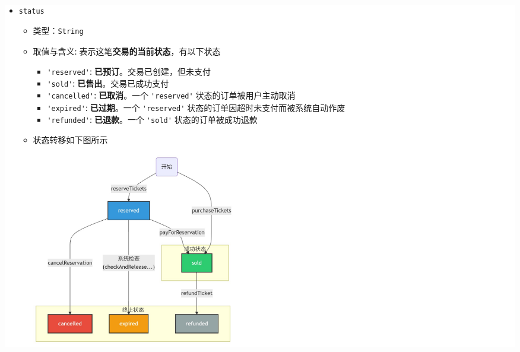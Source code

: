   * `status`

    * 类型：`String`

    * 取值与含义: 表示这笔**交易的当前状态**，有以下状态

      * `'reserved'`: **已预订**。交易已创建，但未支付
      * `'sold'`: **已售出**。交易已成功支付
      * `'cancelled'`: **已取消**。一个 `'reserved'` 状态的订单被用户主动取消
      * `'expired'`: **已过期**。一个 `'reserved'` 状态的订单因超时未支付而被系统自动作废
      * `'refunded'`: **已退款**。一个 `'sold'` 状态的订单被成功退款

    * 状态转移如下图所示

      <img src="pic/ticket_status.jpg" style="zoom: 33%;" />

